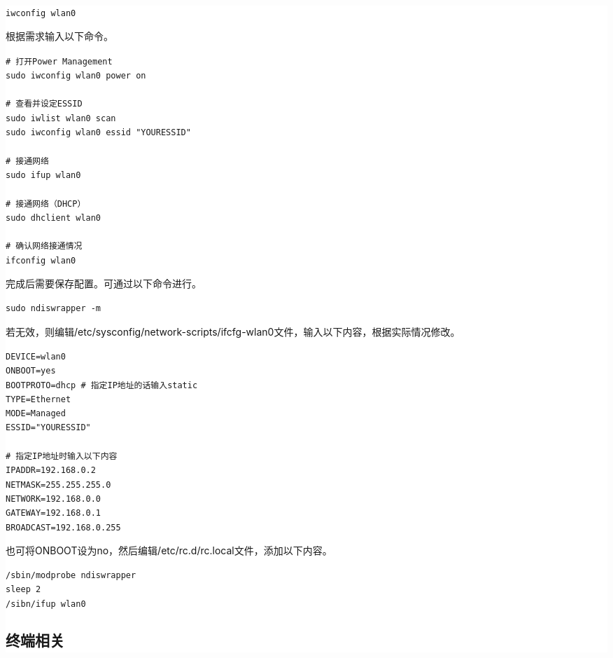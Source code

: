 ```
iwconfig wlan0
```

根据需求输入以下命令。

```
# 打开Power Management
sudo iwconfig wlan0 power on

# 查看并设定ESSID
sudo iwlist wlan0 scan
sudo iwconfig wlan0 essid "YOURESSID"

# 接通网络
sudo ifup wlan0

# 接通网络（DHCP）
sudo dhclient wlan0

# 确认网络接通情况
ifconfig wlan0
```

完成后需要保存配置。可通过以下命令进行。

```
sudo ndiswrapper -m
```

若无效，则编辑/etc/sysconfig/network-scripts/ifcfg-wlan0文件，输入以下内容，根据实际情况修改。

```
DEVICE=wlan0
ONBOOT=yes
BOOTPROTO=dhcp # 指定IP地址的话输入static
TYPE=Ethernet
MODE=Managed
ESSID="YOURESSID"

# 指定IP地址时输入以下内容
IPADDR=192.168.0.2
NETMASK=255.255.255.0
NETWORK=192.168.0.0
GATEWAY=192.168.0.1
BROADCAST=192.168.0.255
```

也可将ONBOOT设为no，然后编辑/etc/rc.d/rc.local文件，添加以下内容。

```
/sbin/modprobe ndiswrapper
sleep 2
/sibn/ifup wlan0
```

## 终端相关
